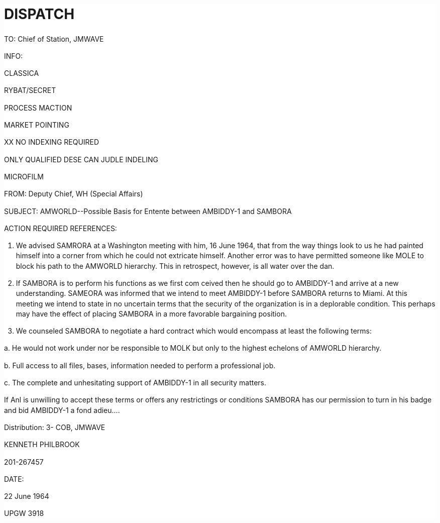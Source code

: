 # DISPATCH

TO: Chief of Station, JMWAVE

INFO:

CLASSICA

RYBAT/SECRET

PROCESS MACTION

MARKET POINTING

XX NO INDEXING REQUIRED

ONLY QUALIFIED DESE CAN JUDLE INDELING

MICROFILM

FROM: Deputy Chief, WH (Special Affairs)

SUBJECT: AMWORLD--Possible Basis for Entente between AMBIDDY-1 and SAMBORA

ACTION REQUIRED REFERENCES:

1. We advised SAMRORA at a Washington meeting with him, 16 June 1964, that from the way things look to us he had painted himself into a corner from which he could not extricate himself. Another error was to have permitted someone like MOLE to block his path to the AMWORLD hierarchy. This in retrospect, however, is all water over the dan.

2. If SAMBORA is to perform his functions as we first com ceived then he should go to AMBIDDY-1 and arrive at a new understanding. SAMEORA was informed that we intend to meet AMBIDDY-1 before SAMBORA returns to Miami. At this meeting we intend to state in no uncertain terms that the security of the organization is in a deplorable condition. This perhaps may have the effect of placing SAMBORA in a more favorable bargaining position.

3. We counseled SAMBORA to negotiate a hard contract which would encompass at least the following terms:

a. He would not work under nor be responsible to MOLK but only to the highest echelons of AMWORLD hierarchy.

b. Full access to all files, bases, information needed to perform a professional job.

c. The complete and unhesitating support of AMBIDDY-1 in all security matters.

If Anl is unwilling to accept these terms or offers any restrictings or conditions SAMBORA has our permission to turn in his badge and bid AMBIDDY-1 a fond adieu....

Distribution: 3- COB, JMWAVE

KENNETH PHILBROOK

201-267457

DATE:

22 June 1964

UPGW 3918
